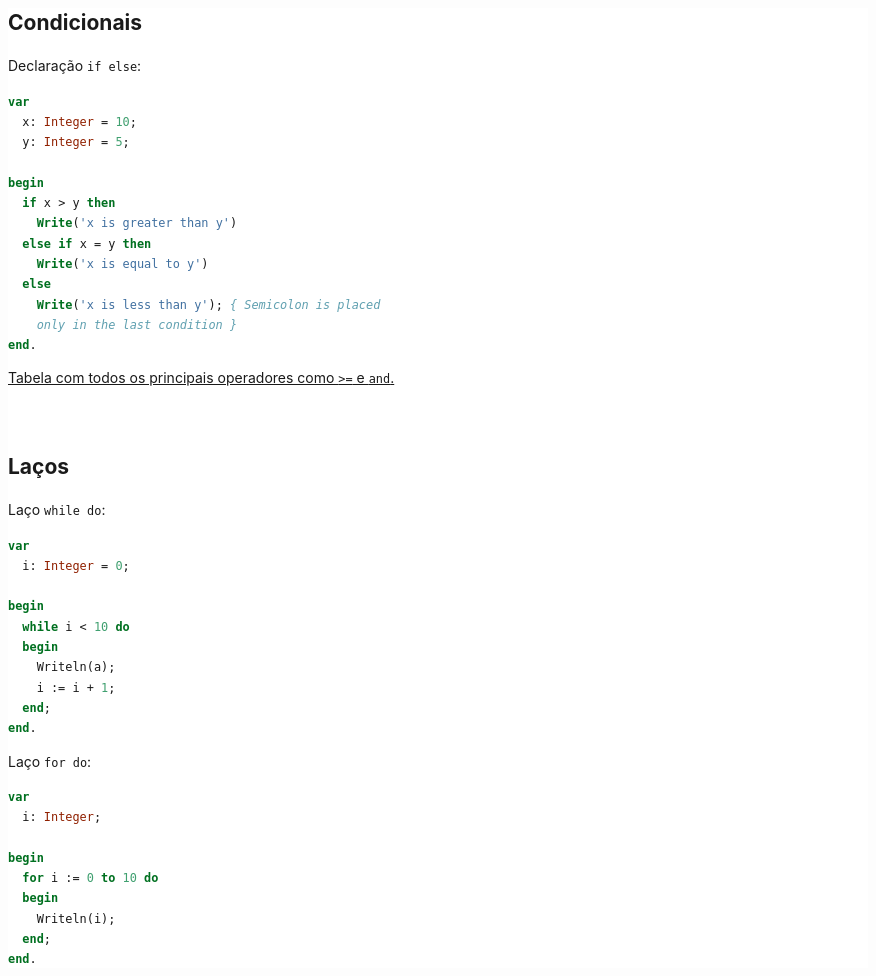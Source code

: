 ## Condicionais

Declaração ```if else```:

```pascal
var
  x: Integer = 10;
  y: Integer = 5;

begin
  if x > y then
    Write('x is greater than y')
  else if x = y then
    Write('x is equal to y')
  else
    Write('x is less than y'); { Semicolon is placed
    only in the last condition }
end.
```

[Tabela com todos os principais operadores como ```>=``` e ```and```.]()

<br>

## Laços

Laço ```while do```:

```pascal
var
  i: Integer = 0;

begin
  while i < 10 do
  begin
    Writeln(a);
    i := i + 1;
  end;
end.
```

Laço ```for do```:

```pascal
var
  i: Integer;

begin
  for i := 0 to 10 do
  begin
    Writeln(i);
  end;
end.
```
